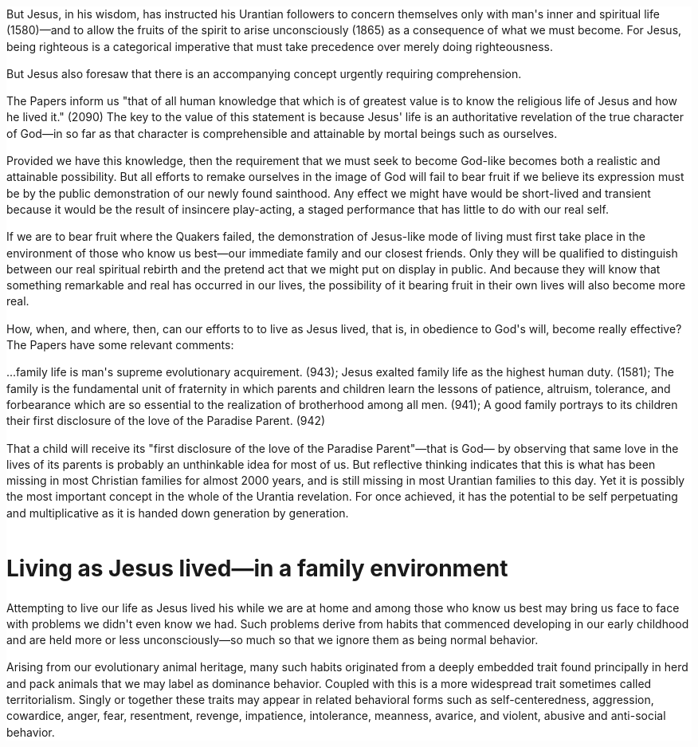 But Jesus, in his wisdom, has instructed his Urantian followers to concern themselves only with man's inner and spiritual life (1580)—and to allow the fruits of the spirit to arise unconsciously (1865) as a consequence of what we must become. For Jesus, being righteous is a categorical imperative that must take precedence over merely doing righteousness.

But Jesus also foresaw that there is an accompanying concept urgently requiring comprehension.

The Papers inform us "that of all human knowledge that which is of greatest value is to know the religious life of Jesus and how he lived it." (2090) The key to the value of this statement is because Jesus' life is an authoritative revelation of the true character of God—in so far as that character is comprehensible and attainable by mortal beings such as ourselves.

Provided we have this knowledge, then the requirement that we must seek to become God-like becomes both a realistic and attainable possibility. But all efforts to remake ourselves in the image of God will fail to bear fruit if we believe its expression must be by the public demonstration of our newly found sainthood. Any effect we might have would be short-lived and transient because it would be the result of insincere play-acting, a staged performance that has little to do with our real self.

If we are to bear fruit where the Quakers failed, the demonstration of Jesus-like mode of living must first take place in the environment of those who know us best—our immediate family and our closest friends. Only they will be qualified to distinguish between our real spiritual rebirth and the pretend act that we might put on display in public. And because they will know that something remarkable and real has occurred in our lives, the possibility of it bearing fruit in their own lives will also become more real.

How, when, and where, then, can our efforts to to live as Jesus lived, that is, in obedience to God's will, become really effective? The Papers have some relevant comments:

...family life is man's supreme evolutionary acquirement. (943); Jesus exalted family life as the highest human duty. (1581); The family is the fundamental unit of fraternity in which parents and children learn the lessons of patience, altruism, tolerance, and forbearance which are so essential to the realization of brotherhood among all men. (941); A good family portrays to its children their first disclosure of the love of the Paradise Parent. (942)

That a child will receive its "first disclosure of the love of the Paradise Parent"—that is God— by observing that same love in the lives of its parents is probably an unthinkable idea for most of us. But reflective thinking indicates that this is what has been missing in most Christian families for almost 2000 years, and is still missing in most Urantian families to this day. Yet it is possibly the most important concept in the whole of the Urantia revelation. For once achieved, it has the potential to be self perpetuating and multiplicative as it is handed down generation by generation.

# Living as Jesus lived—in a family environment

Attempting to live our life as Jesus lived his while we are at home and among those who know us best may bring us face to face with problems we didn't even know we had. Such problems derive from habits that commenced developing  in our early childhood and are held more or less unconsciously—so much so that we ignore them as being normal behavior.

Arising from our evolutionary animal heritage, many such habits originated from a deeply embedded trait found principally in herd and pack animals that we may label as dominance behavior. Coupled with this is a more widespread trait sometimes called territorialism. Singly or together these traits may appear in related behavioral forms such as self-centeredness, aggression, cowardice, anger, fear, resentment, revenge, impatience, intolerance, meanness, avarice, and violent, abusive and anti-social behavior.

